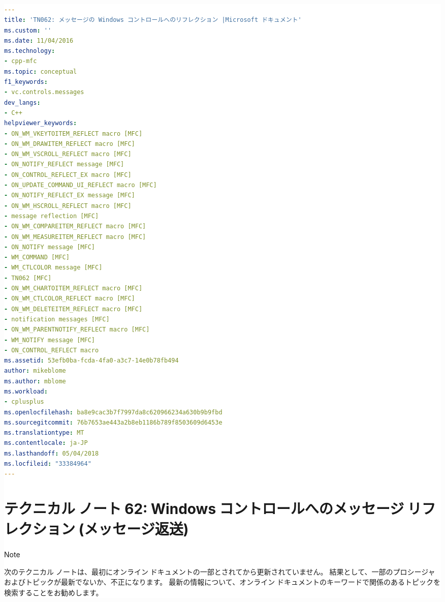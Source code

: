 ```yaml
---
title: 'TN062: メッセージの Windows コントロールへのリフレクション |Microsoft ドキュメント'
ms.custom: ''
ms.date: 11/04/2016
ms.technology:
- cpp-mfc
ms.topic: conceptual
f1_keywords:
- vc.controls.messages
dev_langs:
- C++
helpviewer_keywords:
- ON_WM_VKEYTOITEM_REFLECT macro [MFC]
- ON_WM_DRAWITEM_REFLECT macro [MFC]
- ON_WM_VSCROLL_REFLECT macro [MFC]
- ON_NOTIFY_REFLECT message [MFC]
- ON_CONTROL_REFLECT_EX macro [MFC]
- ON_UPDATE_COMMAND_UI_REFLECT macro [MFC]
- ON_NOTIFY_REFLECT_EX message [MFC]
- ON_WM_HSCROLL_REFLECT macro [MFC]
- message reflection [MFC]
- ON_WM_COMPAREITEM_REFLECT macro [MFC]
- ON_WM_MEASUREITEM_REFLECT macro [MFC]
- ON_NOTIFY message [MFC]
- WM_COMMAND [MFC]
- WM_CTLCOLOR message [MFC]
- TN062 [MFC]
- ON_WM_CHARTOITEM_REFLECT macro [MFC]
- ON_WM_CTLCOLOR_REFLECT macro [MFC]
- ON_WM_DELETEITEM_REFLECT macro [MFC]
- notification messages [MFC]
- ON_WM_PARENTNOTIFY_REFLECT macro [MFC]
- WM_NOTIFY message [MFC]
- ON_CONTROL_REFLECT macro
ms.assetid: 53efb0ba-fcda-4fa0-a3c7-14e0b78fb494
author: mikeblome
ms.author: mblome
ms.workload:
- cplusplus
ms.openlocfilehash: ba8e9cac3b7f7997da8c620966234a630b9b9fbd
ms.sourcegitcommit: 76b7653ae443a2b8eb1186b789f8503609d6453e
ms.translationtype: MT
ms.contentlocale: ja-JP
ms.lasthandoff: 05/04/2018
ms.locfileid: "33384964"
---
```

# <a name="tn062-message-reflection-for-windows-controls"></a>テクニカル ノート 62: Windows コントロールへのメッセージ リフレクション (メッセージ返送)
> [!NOTE]
>  次のテクニカル ノートは、最初にオンライン ドキュメントの一部とされてから更新されていません。 結果として、一部のプロシージャおよびトピックが最新でないか、不正になります。 最新の情報について、オンライン ドキュメントのキーワードで関係のあるトピックを検索することをお勧めします。  
  